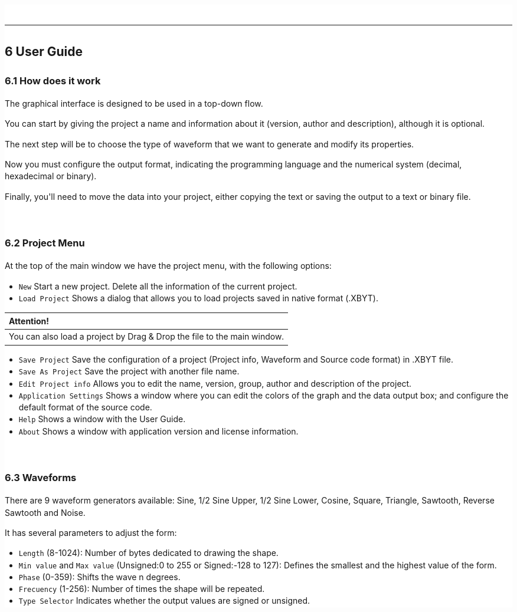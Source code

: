 <br/>

---

## 6 User Guide

### 6.1 How does it work

The graphical interface is designed to be used in a top-down flow.

You can start by giving the project a name and information about it (version, author and description), although it is optional.

The next step will be to choose the type of waveform that we want to generate and modify its properties.
   
Now you must configure the output format, indicating the programming language and the numerical system (decimal, hexadecimal or binary).
   
Finally, you'll need to move the data into your project, either copying the text or saving the output to a text or binary file.

<br/>

### 6.2 Project Menu
    
At the top of the main window we have the project menu, with the following options:
   
- `New` Start a new project. Delete all the information of the current project.   
- `Load Project` Shows a dialog that allows you to load projects saved in native format (.XBYT).

| **Attention!** |
| :---           |
| You can also load a project by Drag & Drop the file to the main window. |
   
- `Save Project` Save the configuration of a project (Project info, Waveform and Source code format) in .XBYT file.  
- `Save As Project` Save the project with another file name.
- `Edit Project info` Allows you to edit the name, version, group, author and description of the project.
- `Application Settings` Shows a window where you can edit the colors of the graph and the data output box; and configure the default format of the source code.
- `Help` Shows a window with the User Guide.
- `About` Shows a window with application version and license information.

<br/>

### 6.3 Waveforms

There are 9 waveform generators available: Sine, 1/2 Sine Upper, 1/2 Sine Lower, Cosine, Square, Triangle, Sawtooth, Reverse Sawtooth and Noise.
   
It has several parameters to adjust the form:
   
- `Length` (8-1024): Number of bytes dedicated to drawing the shape.
- `Min value` and  `Max value` (Unsigned:0 to 255 or Signed:-128 to 127): Defines the smallest and the highest value of the form.
- `Phase` (0-359): Shifts the wave n degrees.
- `Frecuency` (1-256): Number of times the shape will be repeated.
- `Type Selector` Indicates whether the output values are signed or unsigned.
